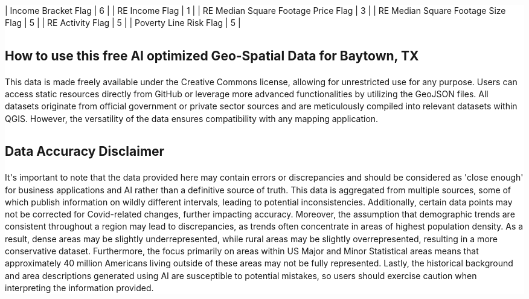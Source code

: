| Income Bracket Flag | 6 |
| RE Income Flag | 1 |
| RE Median Square Footage Price Flag | 3 |
| RE Median Square Footage Size Flag | 5 |
| RE Activity Flag | 5 |
| Poverty Line Risk Flag | 5 |

## How to use this free AI optimized Geo-Spatial Data for Baytown, TX

This data is made freely available under the Creative Commons license, allowing for unrestricted use for any purpose. Users can access static resources directly from GitHub or leverage more advanced functionalities by utilizing the GeoJSON files. All datasets originate from official government or private sector sources and are meticulously compiled into relevant datasets within QGIS. However, the versatility of the data ensures compatibility with any mapping application.

## Data Accuracy Disclaimer
It's important to note that the data provided here may contain errors or discrepancies and should be considered as 'close enough' for business applications and AI rather than a definitive source of truth. This data is aggregated from multiple sources, some of which publish information on wildly different intervals, leading to potential inconsistencies. Additionally, certain data points may not be corrected for Covid-related changes, further impacting accuracy. Moreover, the assumption that demographic trends are consistent throughout a region may lead to discrepancies, as trends often concentrate in areas of highest population density. As a result, dense areas may be slightly underrepresented, while rural areas may be slightly overrepresented, resulting in a more conservative dataset. Furthermore, the focus primarily on areas within US Major and Minor Statistical areas means that approximately 40 million Americans living outside of these areas may not be fully represented. Lastly, the historical background and area descriptions generated using AI are susceptible to potential mistakes, so users should exercise caution when interpreting the information provided.
